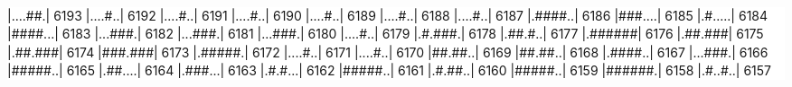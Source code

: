 |....##.|     6193
|....#..|     6192
|....#..|     6191
|....#..|     6190
|....#..|     6189
|....#..|     6188
|....#..|     6187
|.####..|     6186
|###....|     6185
|.#.....|     6184
|####...|     6183
|...###.|     6182
|...###.|     6181
|...###.|     6180
|....#..|     6179
|.#.###.|     6178
|.##.#..|     6177
|.######|     6176
|.##.###|     6175
|.##.###|     6174
|###.###|     6173
|.#####.|     6172
|....#..|     6171
|....#..|     6170
|##.##..|     6169
|##.##..|     6168
|.####..|     6167
|...###.|     6166
|#####..|     6165
|.##....|     6164
|.###...|     6163
|.#.#...|     6162
|#####..|     6161
|.#.##..|     6160
|#####..|     6159
|######.|     6158
|.#..#..|     6157
